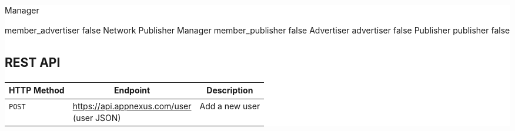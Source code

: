 Manager</td>
<td class="entry colsep-1 rowsep-1"
headers="ID-00003332__user_types__entry__14">member_advertiser</td>
<td class="entry colsep-1 rowsep-1"
headers="ID-00003332__user_types__entry__15">false</td>
</tr>
<tr class="even row">
<td class="entry colsep-1 rowsep-1"
headers="ID-00003332__user_types__entry__13">Network Publisher
Manager</td>
<td class="entry colsep-1 rowsep-1"
headers="ID-00003332__user_types__entry__14">member_publisher</td>
<td class="entry colsep-1 rowsep-1"
headers="ID-00003332__user_types__entry__15">false</td>
</tr>
<tr class="odd row">
<td class="entry colsep-1 rowsep-1"
headers="ID-00003332__user_types__entry__13">Advertiser</td>
<td class="entry colsep-1 rowsep-1"
headers="ID-00003332__user_types__entry__14">advertiser</td>
<td class="entry colsep-1 rowsep-1"
headers="ID-00003332__user_types__entry__15">false</td>
</tr>
<tr class="even row">
<td class="entry colsep-1 rowsep-1"
headers="ID-00003332__user_types__entry__13">Publisher</td>
<td class="entry colsep-1 rowsep-1"
headers="ID-00003332__user_types__entry__14">publisher</td>
<td class="entry colsep-1 rowsep-1"
headers="ID-00003332__user_types__entry__15">false</td>
</tr>
</tbody>
</table>





## REST API

<table class="table">
<thead class="thead">
<tr class="header row">
<th id="ID-00003332__entry__34" class="entry colsep-1 rowsep-1">HTTP
Method</th>
<th id="ID-00003332__entry__35"
class="entry colsep-1 rowsep-1">Endpoint</th>
<th id="ID-00003332__entry__36"
class="entry colsep-1 rowsep-1">Description</th>
</tr>
</thead>
<tbody class="tbody">
<tr class="odd row">
<td class="entry colsep-1 rowsep-1"
headers="ID-00003332__entry__34"><code
class="ph codeph">POST</code></td>
<td class="entry colsep-1 rowsep-1" headers="ID-00003332__entry__35"><a
href="https://api.appnexus.com/user" class="xref"
target="_blank">https://api.<span
class="ph">appnexus.com/user</a><br />
(user JSON)</td>
<td class="entry colsep-1 rowsep-1" headers="ID-00003332__entry__36">Add
a new user</td>
</tr>
<tr class="even row">